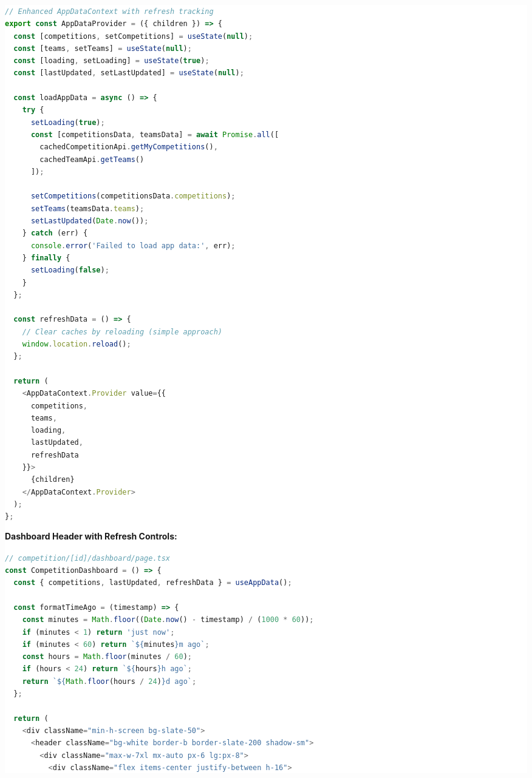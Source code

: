 ```javascript
// Enhanced AppDataContext with refresh tracking
export const AppDataProvider = ({ children }) => {
  const [competitions, setCompetitions] = useState(null);
  const [teams, setTeams] = useState(null);
  const [loading, setLoading] = useState(true);
  const [lastUpdated, setLastUpdated] = useState(null);
  
  const loadAppData = async () => {
    try {
      setLoading(true);
      const [competitionsData, teamsData] = await Promise.all([
        cachedCompetitionApi.getMyCompetitions(),
        cachedTeamApi.getTeams()
      ]);
      
      setCompetitions(competitionsData.competitions);
      setTeams(teamsData.teams);
      setLastUpdated(Date.now());
    } catch (err) {
      console.error('Failed to load app data:', err);
    } finally {
      setLoading(false);
    }
  };
  
  const refreshData = () => {
    // Clear caches by reloading (simple approach)
    window.location.reload();
  };
  
  return (
    <AppDataContext.Provider value={{ 
      competitions, 
      teams,
      loading, 
      lastUpdated,
      refreshData
    }}>
      {children}
    </AppDataContext.Provider>
  );
};
```

**Dashboard Header with Refresh Controls:**
```javascript
// competition/[id]/dashboard/page.tsx
const CompetitionDashboard = () => {
  const { competitions, lastUpdated, refreshData } = useAppData();
  
  const formatTimeAgo = (timestamp) => {
    const minutes = Math.floor((Date.now() - timestamp) / (1000 * 60));
    if (minutes < 1) return 'just now';
    if (minutes < 60) return `${minutes}m ago`;
    const hours = Math.floor(minutes / 60);
    if (hours < 24) return `${hours}h ago`;
    return `${Math.floor(hours / 24)}d ago`;
  };
  
  return (
    <div className="min-h-screen bg-slate-50">
      <header className="bg-white border-b border-slate-200 shadow-sm">
        <div className="max-w-7xl mx-auto px-6 lg:px-8">
          <div className="flex items-center justify-between h-16">
```